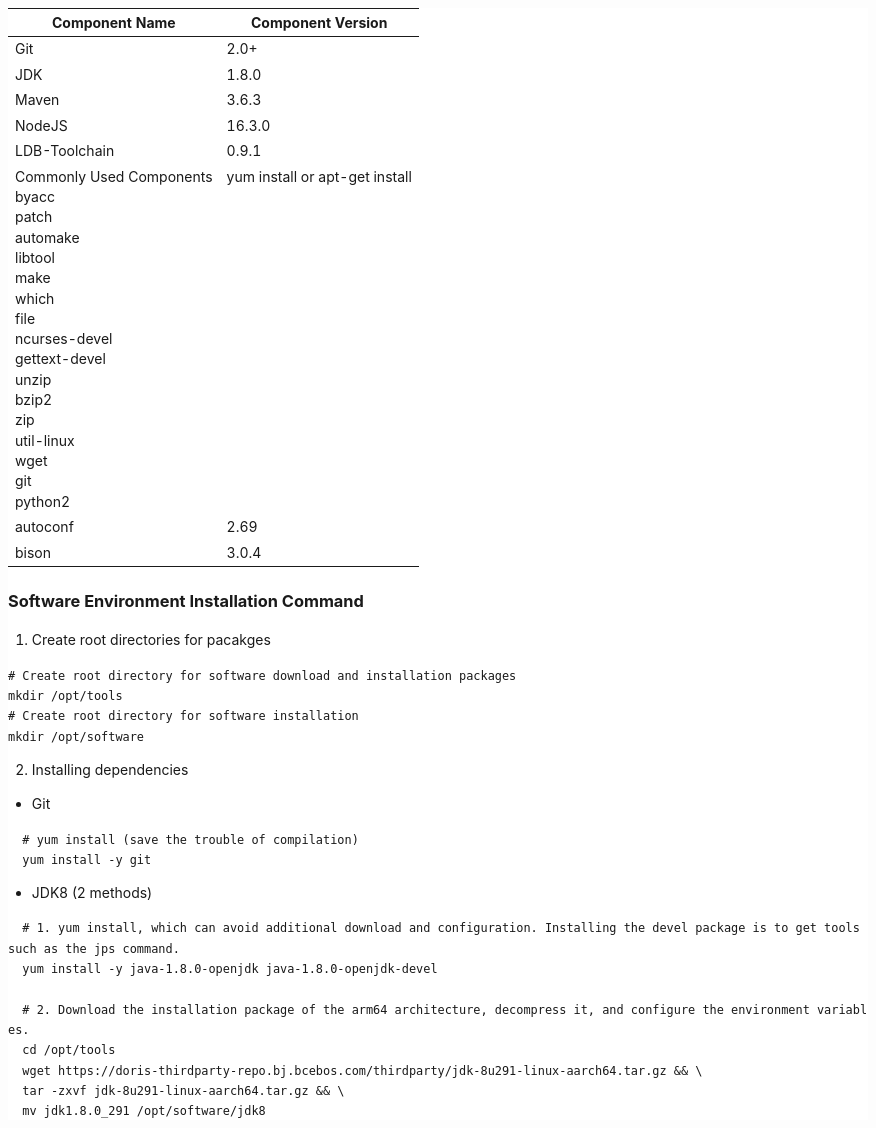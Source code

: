 | Component Name                                               | Component Version              |
| ------------------------------------------------------------ | ------------------------------ |
| Git                                                          | 2.0+                           |
| JDK                                                          | 1.8.0                          |
| Maven                                                        | 3.6.3                          |
| NodeJS                                                       | 16.3.0                         |
| LDB-Toolchain                                                | 0.9.1                          |
| Commonly Used Components<br />byacc<br />patch<br />automake<br />libtool<br />make<br />which<br />file<br />ncurses-devel<br />gettext-devel<br />unzip<br />bzip2<br />zip<br />util-linux<br />wget<br />git<br />python2 | yum install or apt-get install |
| autoconf                                                     | 2.69                           |
| bison                                                        | 3.0.4                          |

### Software Environment Installation Command

<Tabs>
  <TabItem value="CentOS 7.9" label="CentOS 7.9" default>
    <p>

1. Create root directories for pacakges

```shell
# Create root directory for software download and installation packages
mkdir /opt/tools
# Create root directory for software installation
mkdir /opt/software
```
  </p>
    <p>

2. Installing dependencies

  - Git

```shell
  # yum install (save the trouble of compilation)
  yum install -y git
```

- JDK8 (2 methods)

```shell
  # 1. yum install, which can avoid additional download and configuration. Installing the devel package is to get tools such as the jps command.
  yum install -y java-1.8.0-openjdk java-1.8.0-openjdk-devel
  
  # 2. Download the installation package of the arm64 architecture, decompress it, and configure the environment variables.
  cd /opt/tools
  wget https://doris-thirdparty-repo.bj.bcebos.com/thirdparty/jdk-8u291-linux-aarch64.tar.gz && \
  tar -zxvf jdk-8u291-linux-aarch64.tar.gz && \
  mv jdk1.8.0_291 /opt/software/jdk8
```

